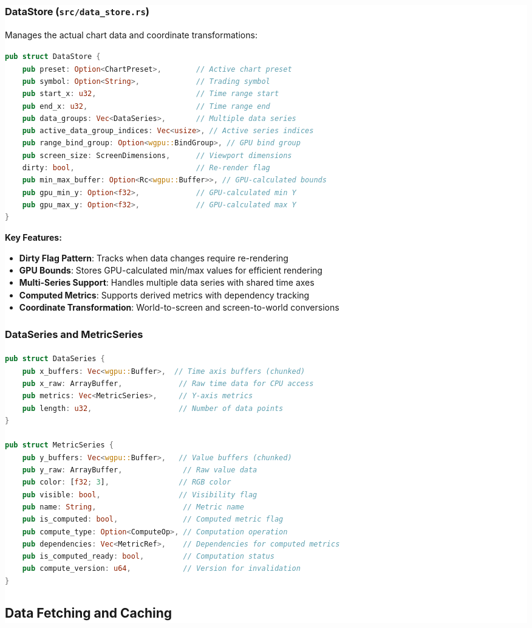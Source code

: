 ### DataStore (`src/data_store.rs`)

Manages the actual chart data and coordinate transformations:

```rust
pub struct DataStore {
    pub preset: Option<ChartPreset>,        // Active chart preset
    pub symbol: Option<String>,             // Trading symbol
    pub start_x: u32,                       // Time range start
    pub end_x: u32,                         // Time range end
    pub data_groups: Vec<DataSeries>,       // Multiple data series
    pub active_data_group_indices: Vec<usize>, // Active series indices
    pub range_bind_group: Option<wgpu::BindGroup>, // GPU bind group
    pub screen_size: ScreenDimensions,      // Viewport dimensions
    dirty: bool,                            // Re-render flag
    pub min_max_buffer: Option<Rc<wgpu::Buffer>>, // GPU-calculated bounds
    pub gpu_min_y: Option<f32>,             // GPU-calculated min Y
    pub gpu_max_y: Option<f32>,             // GPU-calculated max Y
}
```

**Key Features:**
- **Dirty Flag Pattern**: Tracks when data changes require re-rendering
- **GPU Bounds**: Stores GPU-calculated min/max values for efficient rendering
- **Multi-Series Support**: Handles multiple data series with shared time axes
- **Computed Metrics**: Supports derived metrics with dependency tracking
- **Coordinate Transformation**: World-to-screen and screen-to-world conversions

### DataSeries and MetricSeries

```rust
pub struct DataSeries {
    pub x_buffers: Vec<wgpu::Buffer>,  // Time axis buffers (chunked)
    pub x_raw: ArrayBuffer,             // Raw time data for CPU access
    pub metrics: Vec<MetricSeries>,     // Y-axis metrics
    pub length: u32,                    // Number of data points
}

pub struct MetricSeries {
    pub y_buffers: Vec<wgpu::Buffer>,   // Value buffers (chunked)
    pub y_raw: ArrayBuffer,              // Raw value data
    pub color: [f32; 3],                // RGB color
    pub visible: bool,                  // Visibility flag
    pub name: String,                    // Metric name
    pub is_computed: bool,               // Computed metric flag
    pub compute_type: Option<ComputeOp>, // Computation operation
    pub dependencies: Vec<MetricRef>,    // Dependencies for computed metrics
    pub is_computed_ready: bool,         // Computation status
    pub compute_version: u64,            // Version for invalidation
}
```

## Data Fetching and Caching
